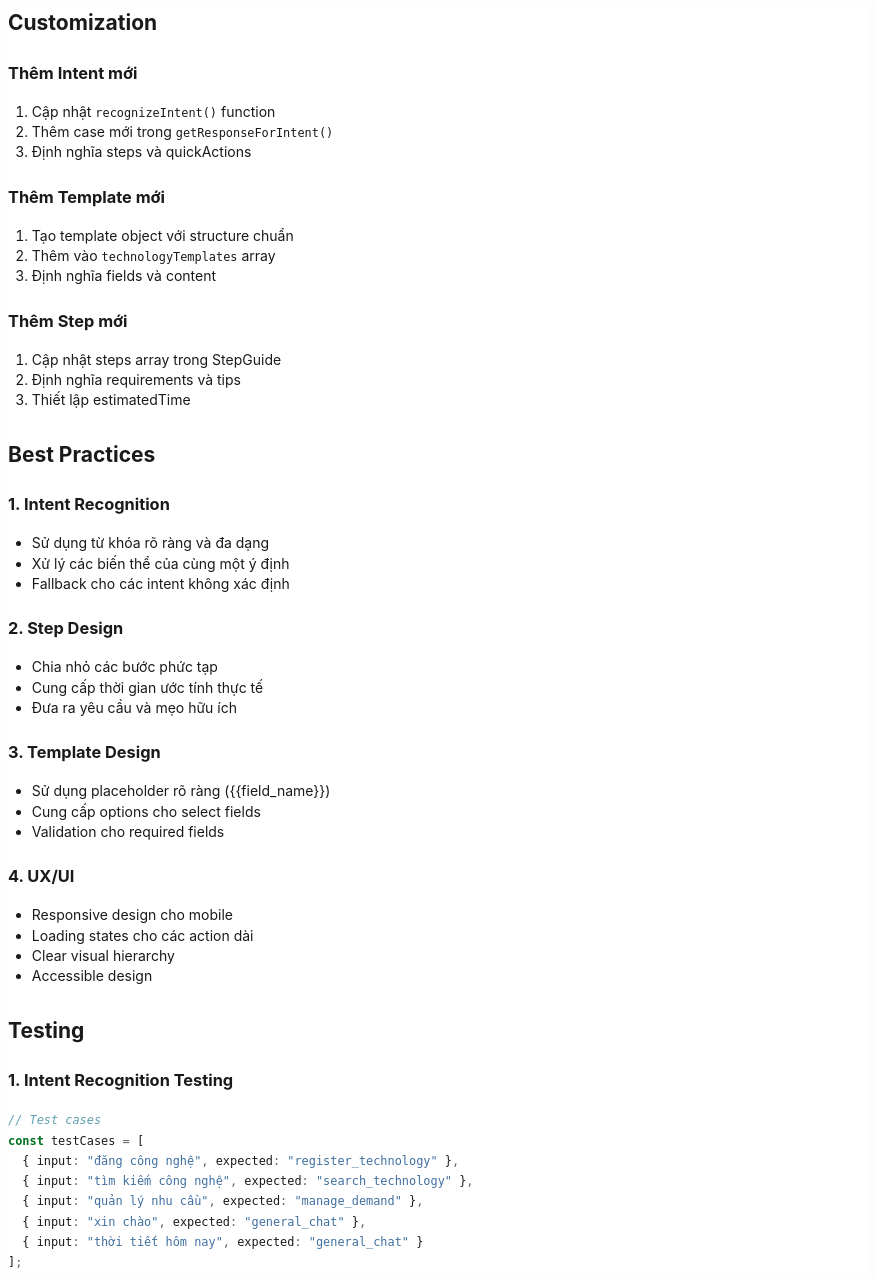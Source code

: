 ## Customization

### Thêm Intent mới
1. Cập nhật `recognizeIntent()` function
2. Thêm case mới trong `getResponseForIntent()`
3. Định nghĩa steps và quickActions

### Thêm Template mới
1. Tạo template object với structure chuẩn
2. Thêm vào `technologyTemplates` array
3. Định nghĩa fields và content

### Thêm Step mới
1. Cập nhật steps array trong StepGuide
2. Định nghĩa requirements và tips
3. Thiết lập estimatedTime

## Best Practices

### 1. Intent Recognition
- Sử dụng từ khóa rõ ràng và đa dạng
- Xử lý các biến thể của cùng một ý định
- Fallback cho các intent không xác định

### 2. Step Design
- Chia nhỏ các bước phức tạp
- Cung cấp thời gian ước tính thực tế
- Đưa ra yêu cầu và mẹo hữu ích

### 3. Template Design
- Sử dụng placeholder rõ ràng ({{field_name}})
- Cung cấp options cho select fields
- Validation cho required fields

### 4. UX/UI
- Responsive design cho mobile
- Loading states cho các action dài
- Clear visual hierarchy
- Accessible design

## Testing

### 1. Intent Recognition Testing
```typescript
// Test cases
const testCases = [
  { input: "đăng công nghệ", expected: "register_technology" },
  { input: "tìm kiếm công nghệ", expected: "search_technology" },
  { input: "quản lý nhu cầu", expected: "manage_demand" },
  { input: "xin chào", expected: "general_chat" },
  { input: "thời tiết hôm nay", expected: "general_chat" }
];
```
